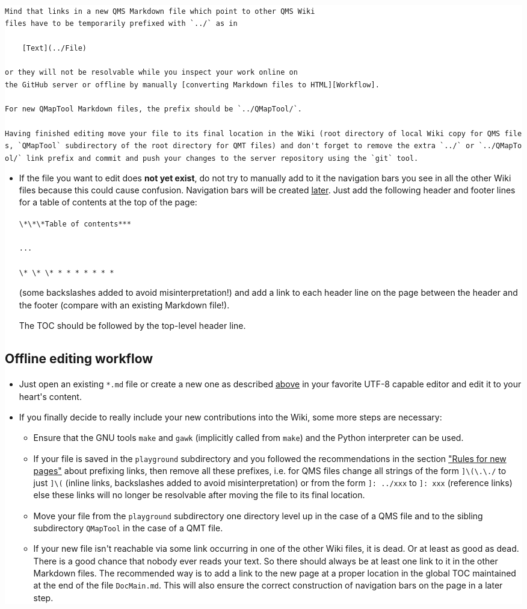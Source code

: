     Mind that links in a new QMS Markdown file which point to other QMS Wiki
    files have to be temporarily prefixed with `../` as in

        [Text](../File)

    or they will not be resolvable while you inspect your work online on
    the GitHub server or offline by manually [converting Markdown files to HTML][Workflow].
    
    For new QMapTool Markdown files, the prefix should be `../QMapTool/`.
    
    Having finished editing move your file to its final location in the Wiki (root directory of local Wiki copy for QMS files, `QMapTool` subdirectory of the root directory for QMT files) and don't forget to remove the extra `../` or `../QMapTool/` link prefix and commit and push your changes to the server repository using the `git` tool.

*   If the file you want to edit does **not yet exist**, do not try to
    manually add to it the navigation bars you see in all the other Wiki
    files because this could cause confusion. Navigation bars will be created [later][Workflow]. Just add the following header and footer lines for a table of contents at the top of the page:
    
        \*\*\*Table of contents***
            
        ...
 
        \* \* \* * * * * * * *           

      (some backslashes added to avoid misinterpretation!)  and add a link to each header line on the page between the header and the footer (compare with an existing Markdown file!).

    The TOC should be followed by the top-level header line.


## Offline editing workflow

* Just open an existing `*.md` file or create a new one as described [above][NewMD] in your favorite UTF-8 capable editor and edit it to your heart's content.

*   If you finally decide to really include your new contributions into the Wiki,
    some more steps are necessary:

    *   Ensure that the GNU tools `make` and `gawk` (implicitly called from `make`) and the Python interpreter can be used.
    *   If your file is saved in the `playground` subdirectory and you followed the recommendations in the section ["Rules for new pages"][NewMD] about prefixing links, then remove all these prefixes, i.e. for QMS files change all strings of the form `]\(\.\./`  to just  `]\(` (inline links, backslashes added to avoid misinterpretation) or from the form `]: ../xxx` to `]: xxx` (reference links)
        else these links will no longer be resolvable after moving the file to its final
        location.

    *   Move your file from the `playground` subdirectory one directory level up in the case of a QMS file and to the sibling subdirectory `QMapTool` in the case of a QMT file.

    *   If your new file isn't reachable via some link occurring in one of
        the other Wiki files, it is dead.  Or at least as good as
        dead.  There is a good chance that nobody ever reads your text.
        So there should always be at least one link to it in the other
        Markdown files. The recommended way is to add a link to the new page at a proper location in the global TOC maintained at the end of the file `DocMain.md`. This will also ensure the correct construction of navigation bars on the page in a later step.
    

[GitInstall]: https://git-scm.com/book/en/v2/Getting-Started-Installing-Git "Git installation"
[GFM]:        https://GitHub.GitHub.com/gfm/ "GitHub Flavored Markdown Specification"
[WIKI]:       https://github.com/Maproom/qmapshack/wiki "QMS Wiki on GitHub"
[MSYS]:       https://www.msys2.org/ "MSYS installation"
[UCDcats]:    http://www.fileformat.info/info/unicode/category/index.htm "Unicode categories"
[General]:      #user-content-general-recommendations-for-editing-qms-wiki-pages "General recommendations"
[NewMD]:        #user-content-rules-for-new-pages                                "Rules for new pages"
[Workflow]:     #user-content-offline-editing-workflow                           "Offline editing - workflow"
[GeneralRules]: #user-content-general-fragment-identifier-build-rules            "General fragment identifier build rules"
[IDX]:         AxMaintainIndex                                     "Maintain QMS index"
[TC]:          AxMaintainPageTOC                                   "Maintain QMS TOC"
[HelpOffline]: OfflineDocumentation                                "Offline help"